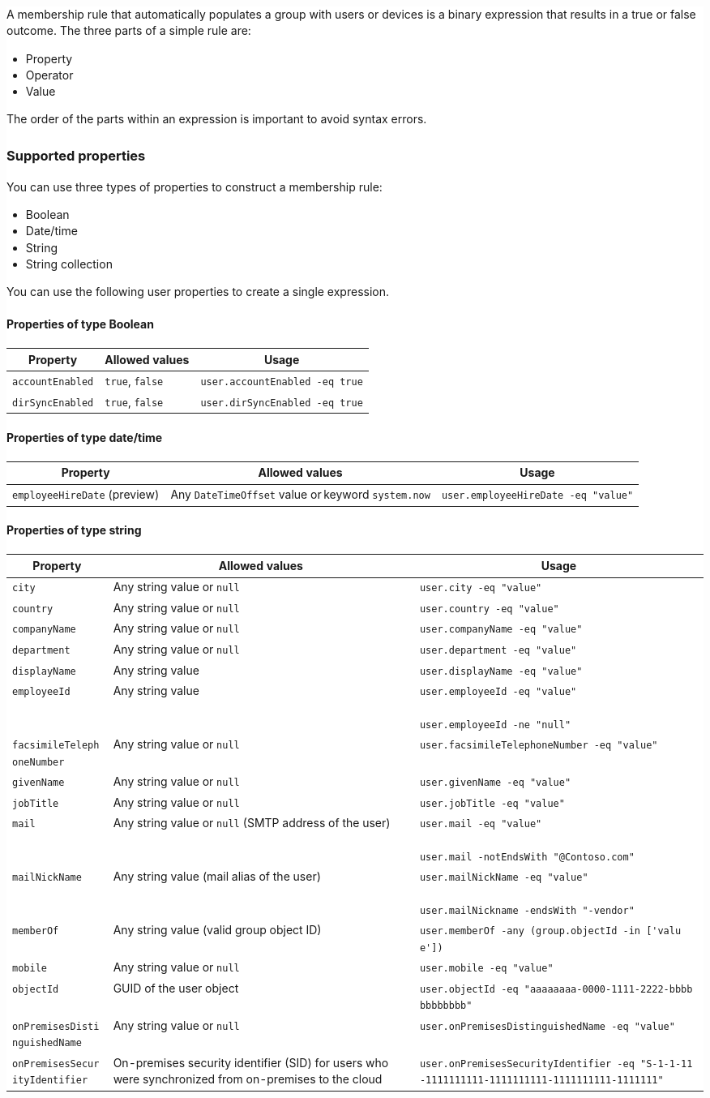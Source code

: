 A membership rule that automatically populates a group with users or devices is a binary expression that results in a true or false outcome. The three parts of a simple rule are:

- Property
- Operator
- Value

The order of the parts within an expression is important to avoid syntax errors.

### Supported properties

You can use three types of properties to construct a membership rule:

- Boolean
- Date/time
- String
- String collection

You can use the following user properties to create a single expression.

#### Properties of type Boolean

| Property | Allowed values | Usage |
| --- | --- | --- |
| `accountEnabled` |`true`, `false` |```user.accountEnabled -eq true``` |
| `dirSyncEnabled` |`true`, `false` |```user.dirSyncEnabled -eq true``` |

#### Properties of type date/time

| Property | Allowed values | Usage |
| --- | --- | --- |
| `employeeHireDate` (preview) |Any `DateTimeOffset` value or keyword `system.now` | ```user.employeeHireDate -eq "value"``` |

#### Properties of type string

| Property | Allowed values | Usage |
| --- | --- | --- |
| `city` |Any string value or `null` | ```user.city -eq "value"``` |
| `country` |Any string value or `null` | ```user.country -eq "value"``` |
| `companyName` | Any string value or `null` | ```user.companyName -eq "value"``` |
| `department` |Any string value or `null` | ```user.department -eq "value"``` |
| `displayName` |Any string value | ```user.displayName -eq "value"``` |
| `employeeId` |Any string value | ```user.employeeId -eq "value"```<br><br>```user.employeeId -ne "null"``` |
| `facsimileTelephoneNumber` |Any string value or `null` | ```user.facsimileTelephoneNumber -eq "value"``` |
| `givenName` |Any string value or `null` | ```user.givenName -eq "value"``` |
| `jobTitle` |Any string value or `null` | ```user.jobTitle -eq "value"``` |
| `mail` |Any string value or `null` (SMTP address of the user) | ```user.mail -eq "value"```<br><br>```user.mail -notEndsWith "@Contoso.com"``` |
| `mailNickName` |Any string value (mail alias of the user) | ```user.mailNickName -eq "value"```<br><br>```user.mailNickname -endsWith "-vendor"``` |
| `memberOf` | Any string value (valid group object ID) | ```user.memberOf -any (group.objectId -in ['value'])``` |
| `mobile` |Any string value or `null` | ```user.mobile -eq "value"```|
| `objectId` |GUID of the user object | ```user.objectId -eq "aaaaaaaa-0000-1111-2222-bbbbbbbbbbbb"```|
| `onPremisesDistinguishedName` | Any string value or `null` | ```user.onPremisesDistinguishedName -eq "value"```|
| `onPremisesSecurityIdentifier` | On-premises security identifier (SID) for users who were synchronized from on-premises to the cloud | ```user.onPremisesSecurityIdentifier -eq "S-1-1-11-1111111111-1111111111-1111111111-1111111"``` |